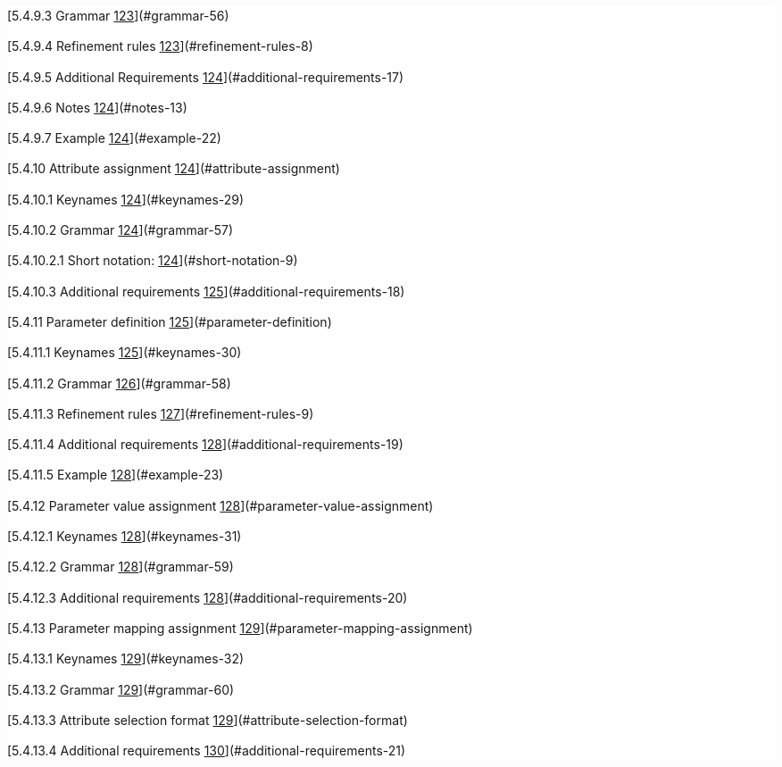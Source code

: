 [5.4.9.3 Grammar [123](#grammar-56)](#grammar-56)

[5.4.9.4 Refinement rules
[123](#refinement-rules-8)](#refinement-rules-8)

[5.4.9.5 Additional Requirements
[124](#additional-requirements-17)](#additional-requirements-17)

[5.4.9.6 Notes [124](#notes-13)](#notes-13)

[5.4.9.7 Example [124](#example-22)](#example-22)

[5.4.10 Attribute assignment
[124](#attribute-assignment)](#attribute-assignment)

[5.4.10.1 Keynames [124](#keynames-29)](#keynames-29)

[5.4.10.2 Grammar [124](#grammar-57)](#grammar-57)

[5.4.10.2.1 Short notation: [124](#short-notation-9)](#short-notation-9)

[5.4.10.3 Additional requirements
[125](#additional-requirements-18)](#additional-requirements-18)

[5.4.11 Parameter definition
[125](#parameter-definition)](#parameter-definition)

[5.4.11.1 Keynames [125](#keynames-30)](#keynames-30)

[5.4.11.2 Grammar [126](#grammar-58)](#grammar-58)

[5.4.11.3 Refinement rules
[127](#refinement-rules-9)](#refinement-rules-9)

[5.4.11.4 Additional requirements
[128](#additional-requirements-19)](#additional-requirements-19)

[5.4.11.5 Example [128](#example-23)](#example-23)

[5.4.12 Parameter value assignment
[128](#parameter-value-assignment)](#parameter-value-assignment)

[5.4.12.1 Keynames [128](#keynames-31)](#keynames-31)

[5.4.12.2 Grammar [128](#grammar-59)](#grammar-59)

[5.4.12.3 Additional requirements
[128](#additional-requirements-20)](#additional-requirements-20)

[5.4.13 Parameter mapping assignment
[129](#parameter-mapping-assignment)](#parameter-mapping-assignment)

[5.4.13.1 Keynames [129](#keynames-32)](#keynames-32)

[5.4.13.2 Grammar [129](#grammar-60)](#grammar-60)

[5.4.13.3 Attribute selection format
[129](#attribute-selection-format)](#attribute-selection-format)

[5.4.13.4 Additional requirements
[130](#additional-requirements-21)](#additional-requirements-21)
